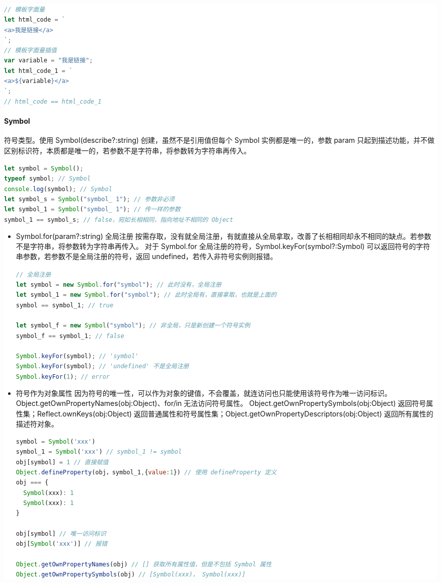 ```js
// 模板字面量
let html_code = `
<a>我是链接</a>
`;
// 模板字面量插值
var variable = "我是链接";
let html_code_1 = `
<a>${variable}</a>
`;
// html_code == html_code_1
```

#### Symbol

符号类型。使用 Symbol(describe?:string) 创建，虽然不是引用值但每个 Symbol 实例都是唯一的，参数 param 只起到描述功能，并不做区别标识符，本质都是唯一的，若参数不是字符串，将参数转为字符串再传入。

```js
let symbol = Symbol();
typeof symbol; // Symbol
console.log(symbol); // Symbol
let symbol_s = Symbol("symbol_ 1"); // 参数非必须
let symbol_1 = Symbol("symbol_ 1"); // 传一样的参数
symbol_1 == symbol_s; // false，宛如长相相同，指向地址不相同的 Object
```

- Symbol.for(param?:string) 全局注册
  按需存取，没有就全局注册，有就直接从全局拿取，改善了长相相同却永不相同的缺点。若参数不是字符串，将参数转为字符串再传入。
  对于 Symbol.for 全局注册的符号，Symbol.keyFor(symbol?:Symbol) 可以返回符号的字符串参数，若参数不是全局注册的符号，返回 undefined，若传入非符号实例则报错。

  ```js
  // 全局注册
  let symbol = new Symbol.for("symbol"); // 此时没有，全局注册
  let symbol_1 = new Symbol.for("symbol"); // 此时全局有，直接拿取，也就是上面的
  symbol == symbol_1; // true

  let symbol_f = new Symbol("symbol"); // 非全局，只是新创建一个符号实例
  symbol_f == symbol_1; // false

  Symbol.keyFor(symbol); // 'symbol'
  Symbol.keyFor(symbol); // 'undefined' 不是全局注册
  Symbol.keyFor(1); // error
  ```

- 符号作为对象属性
  因为符号的唯一性，可以作为对象的键值，不会覆盖，就连访问也只能使用该符号作为唯一访问标识。
  Object.getOwnPropertyNames(obj:Object)、for/in 无法访问符号属性。
  Object.getOwnPropertySymbols(obj:Object) 返回符号属性集；Reflect.ownKeys(obj:Object) 返回普通属性和符号属性集；Object.getOwnPropertyDescriptors(obj:Object) 返回所有属性的描述符对象。

  ```js
  symbol = Symbol('xxx')
  symbol_1 = Symbol('xxx') // symbol_1 != symbol
  obj[symbol] = 1 // 直接赋值
  Object.defineProperty(obj，symbol_1,{value:1}) // 使用 defineProperty 定义
  obj === {
    Symbol(xxx): 1
    Symbol(xxx): 1
  }

  obj[symbol] // 唯一访问标识
  obj[Symbol('xxx')] // 报错

  Object.getOwnPropertyNames(obj) // [] 获取所有属性值，但是不包括 Symbol 属性
  Object.getOwnPropertySymbols(obj) // [Symbol(xxx)， Symbol(xxx)]
  ```